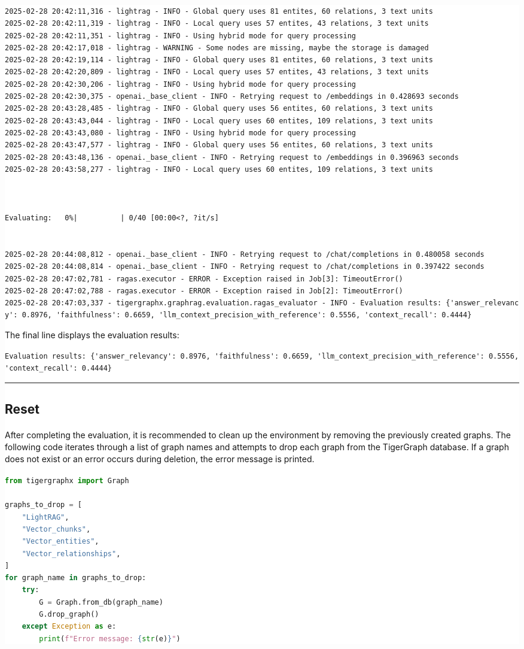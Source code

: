     2025-02-28 20:42:11,316 - lightrag - INFO - Global query uses 81 entites, 60 relations, 3 text units
    2025-02-28 20:42:11,319 - lightrag - INFO - Local query uses 57 entites, 43 relations, 3 text units
    2025-02-28 20:42:11,351 - lightrag - INFO - Using hybrid mode for query processing
    2025-02-28 20:42:17,018 - lightrag - WARNING - Some nodes are missing, maybe the storage is damaged
    2025-02-28 20:42:19,114 - lightrag - INFO - Global query uses 81 entites, 60 relations, 3 text units
    2025-02-28 20:42:20,809 - lightrag - INFO - Local query uses 57 entites, 43 relations, 3 text units
    2025-02-28 20:42:30,206 - lightrag - INFO - Using hybrid mode for query processing
    2025-02-28 20:42:30,375 - openai._base_client - INFO - Retrying request to /embeddings in 0.428693 seconds
    2025-02-28 20:43:28,485 - lightrag - INFO - Global query uses 56 entites, 60 relations, 3 text units
    2025-02-28 20:43:43,044 - lightrag - INFO - Local query uses 60 entites, 109 relations, 3 text units
    2025-02-28 20:43:43,080 - lightrag - INFO - Using hybrid mode for query processing
    2025-02-28 20:43:47,577 - lightrag - INFO - Global query uses 56 entites, 60 relations, 3 text units
    2025-02-28 20:43:48,136 - openai._base_client - INFO - Retrying request to /embeddings in 0.396963 seconds
    2025-02-28 20:43:58,277 - lightrag - INFO - Local query uses 60 entites, 109 relations, 3 text units



    Evaluating:   0%|          | 0/40 [00:00<?, ?it/s]


    2025-02-28 20:44:08,812 - openai._base_client - INFO - Retrying request to /chat/completions in 0.480058 seconds
    2025-02-28 20:44:08,814 - openai._base_client - INFO - Retrying request to /chat/completions in 0.397422 seconds
    2025-02-28 20:47:02,781 - ragas.executor - ERROR - Exception raised in Job[3]: TimeoutError()
    2025-02-28 20:47:02,788 - ragas.executor - ERROR - Exception raised in Job[2]: TimeoutError()
    2025-02-28 20:47:03,337 - tigergraphx.graphrag.evaluation.ragas_evaluator - INFO - Evaluation results: {'answer_relevancy': 0.8976, 'faithfulness': 0.6659, 'llm_context_precision_with_reference': 0.5556, 'context_recall': 0.4444}


The final line displays the evaluation results:

`Evaluation results: {'answer_relevancy': 0.8976, 'faithfulness': 0.6659, 'llm_context_precision_with_reference': 0.5556, 'context_recall': 0.4444}`

---
## Reset

After completing the evaluation, it is recommended to clean up the environment by removing the previously created graphs. The following code iterates through a list of graph names and attempts to drop each graph from the TigerGraph database. If a graph does not exist or an error occurs during deletion, the error message is printed.


```python
from tigergraphx import Graph

graphs_to_drop = [
    "LightRAG",
    "Vector_chunks",
    "Vector_entities",
    "Vector_relationships",
]
for graph_name in graphs_to_drop:
    try:
        G = Graph.from_db(graph_name)
        G.drop_graph()
    except Exception as e:
        print(f"Error message: {str(e)}")
```